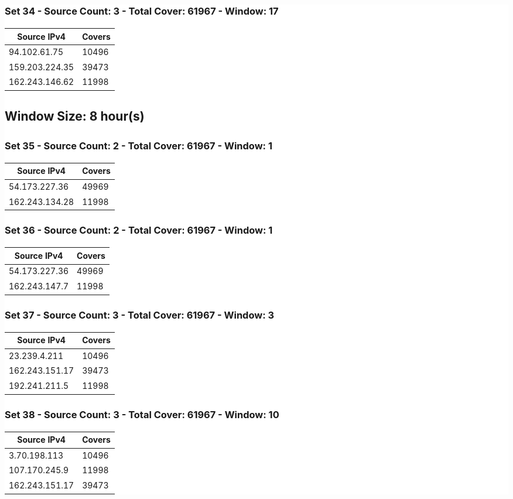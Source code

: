 ### Set 34 - Source Count: 3 - Total Cover: 61967 - Window: 17

| Source IPv4 | Covers |
| --- | --- |
| 94.102.61.75 | 10496 |
| 159.203.224.35 | 39473 |
| 162.243.146.62 | 11998 |

## Window Size: 8 hour(s)

### Set 35 - Source Count: 2 - Total Cover: 61967 - Window: 1

| Source IPv4 | Covers |
| --- | --- |
| 54.173.227.36 | 49969 |
| 162.243.134.28 | 11998 |

### Set 36 - Source Count: 2 - Total Cover: 61967 - Window: 1

| Source IPv4 | Covers |
| --- | --- |
| 54.173.227.36 | 49969 |
| 162.243.147.7 | 11998 |

### Set 37 - Source Count: 3 - Total Cover: 61967 - Window: 3

| Source IPv4 | Covers |
| --- | --- |
| 23.239.4.211 | 10496 |
| 162.243.151.17 | 39473 |
| 192.241.211.5 | 11998 |

### Set 38 - Source Count: 3 - Total Cover: 61967 - Window: 10

| Source IPv4 | Covers |
| --- | --- |
| 3.70.198.113 | 10496 |
| 107.170.245.9 | 11998 |
| 162.243.151.17 | 39473 |
